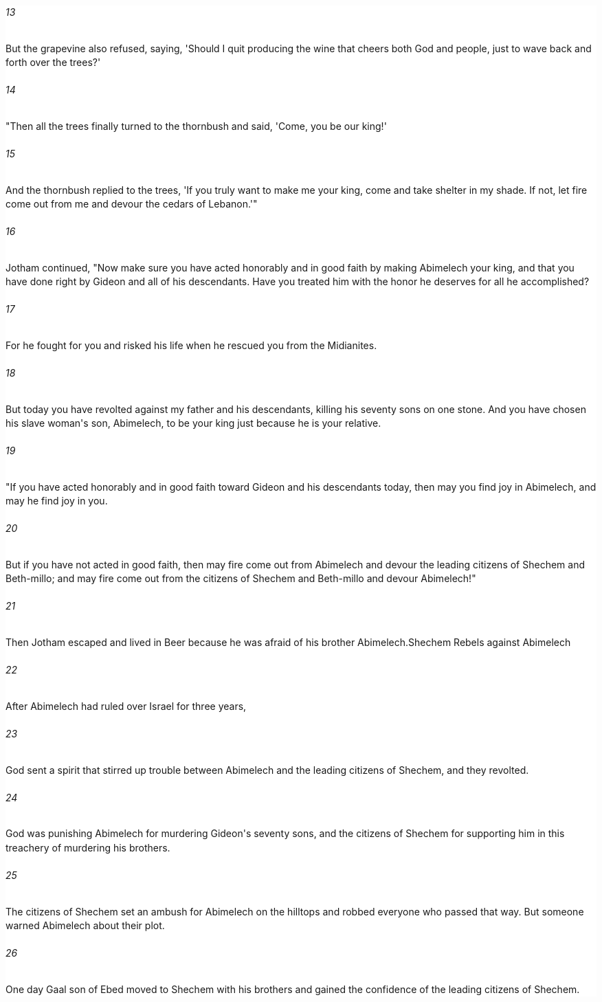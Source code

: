 ###### 13 
But the grapevine also refused, saying, 'Should I quit producing the wine that cheers both God and people, just to wave back and forth over the trees?' 

###### 14 
"Then all the trees finally turned to the thornbush and said, 'Come, you be our king!' 

###### 15 
And the thornbush replied to the trees, 'If you truly want to make me your king, come and take shelter in my shade. If not, let fire come out from me and devour the cedars of Lebanon.'" 

###### 16 
Jotham continued, "Now make sure you have acted honorably and in good faith by making Abimelech your king, and that you have done right by Gideon and all of his descendants. Have you treated him with the honor he deserves for all he accomplished? 

###### 17 
For he fought for you and risked his life when he rescued you from the Midianites. 

###### 18 
But today you have revolted against my father and his descendants, killing his seventy sons on one stone. And you have chosen his slave woman's son, Abimelech, to be your king just because he is your relative. 

###### 19 
"If you have acted honorably and in good faith toward Gideon and his descendants today, then may you find joy in Abimelech, and may he find joy in you. 

###### 20 
But if you have not acted in good faith, then may fire come out from Abimelech and devour the leading citizens of Shechem and Beth-millo; and may fire come out from the citizens of Shechem and Beth-millo and devour Abimelech!" 

###### 21 
Then Jotham escaped and lived in Beer because he was afraid of his brother Abimelech.Shechem Rebels against Abimelech 

###### 22 
After Abimelech had ruled over Israel for three years, 

###### 23 
God sent a spirit that stirred up trouble between Abimelech and the leading citizens of Shechem, and they revolted. 

###### 24 
God was punishing Abimelech for murdering Gideon's seventy sons, and the citizens of Shechem for supporting him in this treachery of murdering his brothers. 

###### 25 
The citizens of Shechem set an ambush for Abimelech on the hilltops and robbed everyone who passed that way. But someone warned Abimelech about their plot. 

###### 26 
One day Gaal son of Ebed moved to Shechem with his brothers and gained the confidence of the leading citizens of Shechem. 
